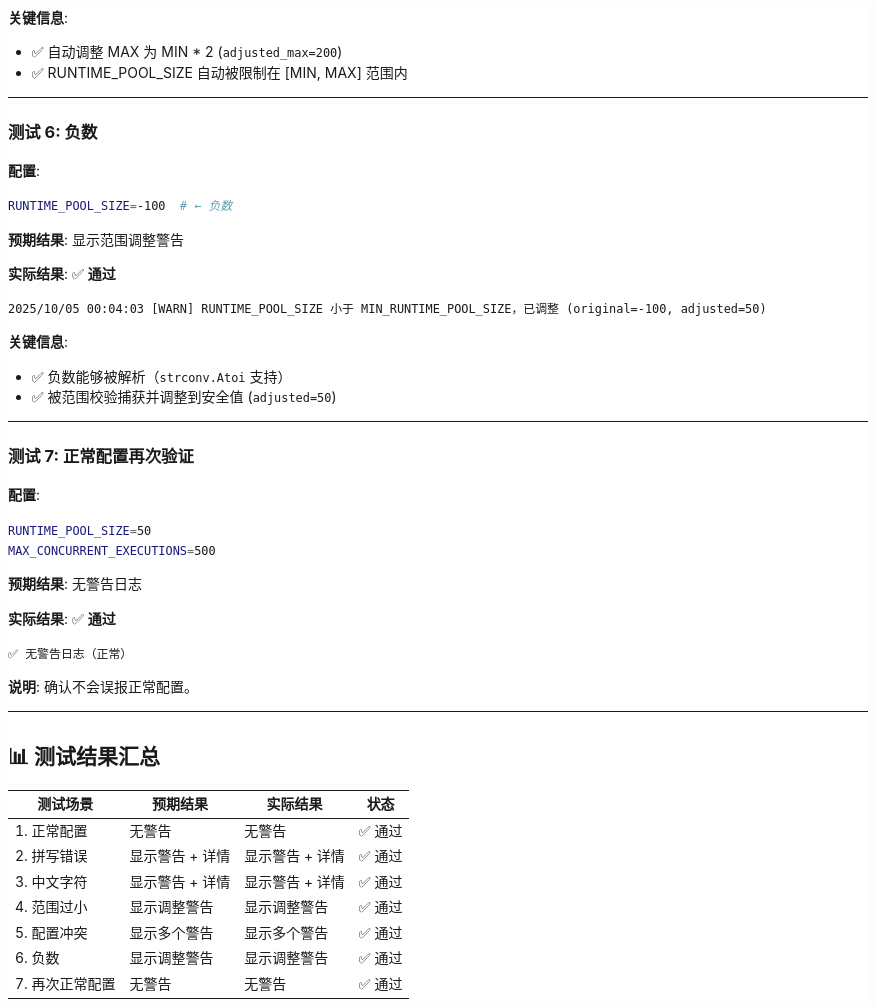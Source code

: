 **关键信息**:
- ✅ 自动调整 MAX 为 MIN * 2 (`adjusted_max=200`)
- ✅ RUNTIME_POOL_SIZE 自动被限制在 [MIN, MAX] 范围内

---

### 测试 6: 负数

**配置**:
```bash
RUNTIME_POOL_SIZE=-100  # ← 负数
```

**预期结果**: 显示范围调整警告

**实际结果**: ✅ **通过**
```
2025/10/05 00:04:03 [WARN] RUNTIME_POOL_SIZE 小于 MIN_RUNTIME_POOL_SIZE，已调整 (original=-100, adjusted=50)
```

**关键信息**:
- ✅ 负数能够被解析（`strconv.Atoi` 支持）
- ✅ 被范围校验捕获并调整到安全值 (`adjusted=50`)

---

### 测试 7: 正常配置再次验证

**配置**:
```bash
RUNTIME_POOL_SIZE=50
MAX_CONCURRENT_EXECUTIONS=500
```

**预期结果**: 无警告日志

**实际结果**: ✅ **通过**
```
✅ 无警告日志（正常）
```

**说明**: 确认不会误报正常配置。

---

## 📊 测试结果汇总

| 测试场景 | 预期结果 | 实际结果 | 状态 |
|---------|---------|---------|------|
| 1. 正常配置 | 无警告 | 无警告 | ✅ 通过 |
| 2. 拼写错误 | 显示警告 + 详情 | 显示警告 + 详情 | ✅ 通过 |
| 3. 中文字符 | 显示警告 + 详情 | 显示警告 + 详情 | ✅ 通过 |
| 4. 范围过小 | 显示调整警告 | 显示调整警告 | ✅ 通过 |
| 5. 配置冲突 | 显示多个警告 | 显示多个警告 | ✅ 通过 |
| 6. 负数 | 显示调整警告 | 显示调整警告 | ✅ 通过 |
| 7. 再次正常配置 | 无警告 | 无警告 | ✅ 通过 |

